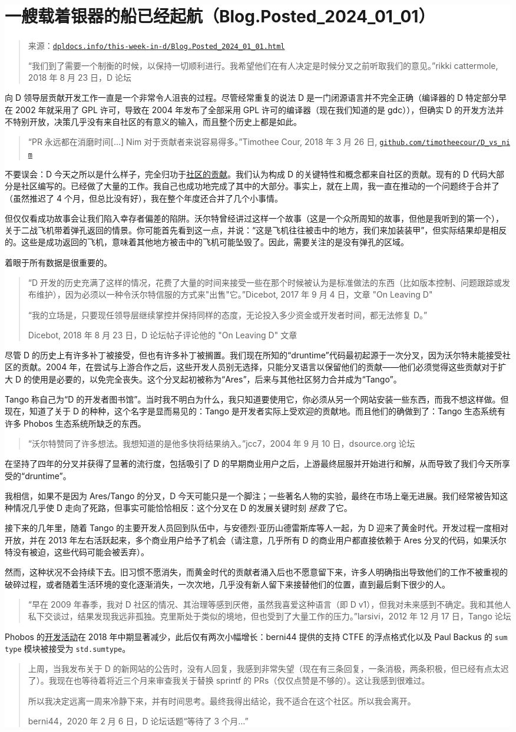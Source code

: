 

# 一艘载着银器的船已经起航（Blog.Posted_2024_01_01）

> 来源：[`dpldocs.info/this-week-in-d/Blog.Posted_2024_01_01.html`](https://dpldocs.info/this-week-in-d/Blog.Posted_2024_01_01.html)
> 
> “我们到了需要一个制衡的时候，以保持一切顺利进行。我希望他们在有人决定是时候分叉之前听取我们的意见。”rikki cattermole, 2018 年 8 月 23 日，D 论坛

向 D 领导层贡献开发工作一直是一个非常令人沮丧的过程。尽管经常重复的说法 D 是一门闭源语言并不完全正确（编译器的 D 特定部分早在 2002 年就采用了 GPL 许可，导致在 2004 年发布了全部采用 GPL 许可的编译器（现在我们知道的是 gdc）），但确实 D 的开发方法并不特别开放，决策几乎没有来自社区的有意义的输入，而且整个历史上都是如此。

> “PR 永远都在消磨时间[...] Nim 对于贡献者来说容易得多。”Timothee Cour, 2018 年 3 月 26 日, [`github.com/timotheecour/D_vs_nim`](https://github.com/timotheecour/D_vs_nim)

不要误会：D 今天之所以是什么样子，完全归功于[社区的贡献](https://forum.dlang.org/post/lkdvndfifzmchdvqgjdn@forum.dlang.org)。我们认为构成 D 的关键特性和概念都来自社区的贡献。现有的 D 代码大部分是社区编写的。已经做了大量的工作。我自己也成功地完成了其中的大部分。事实上，就在上周，我一直在推动的一个问题终于合并了（虽然推迟了 4 个月，但总比没有好），我在整个年度还合并了几个小事情。

但仅仅看成功故事会让我们陷入幸存者偏差的陷阱。沃尔特曾经讲过这样一个故事（这是一个众所周知的故事，但他是我听到的第一个），关于二战飞机带着弹孔返回的情景。你可能首先看到这一点，并说：“这是飞机往往被击中的地方，我们来加装装甲”，但实际结果却是相反的。这些是成功返回的飞机，意味着其他地方被击中的飞机可能坠毁了。因此，需要关注的是没有弹孔的区域。

着眼于所有数据是很重要的。

> “D 开发的历史充满了这样的情况，花费了大量的时间来接受一些在那个时候被认为是标准做法的东西（比如版本控制、问题跟踪或发布维护），因为必须以一种令沃尔特信服的方式来"出售"它。”Dicebot, 2017 年 9 月 4 日，文章 "On Leaving D"
> 
> “我的立场是，只要现任领导层继续掌控并保持同样的态度，无论投入多少资金或开发者时间，都无法修复 D。”
> 
> Dicebot, 2018 年 8 月 23 日，D 论坛帖子评论他的 "On Leaving D" 文章

尽管 D 的历史上有许多补丁被接受，但也有许多补丁被搁置。我们现在所知的“druntime”代码最初起源于一次分叉，因为沃尔特未能接受社区的贡献。2004 年，在尝试与上游合作之后，这些开发人员别无选择，只能分叉语言以保留他们的贡献——他们必须觉得这些贡献对于扩大 D 的使用是必要的，以免完全丧失。这个分叉起初被称为“Ares”，后来与其他社区努力合并成为“Tango”。

Tango 称自己为“D 的开发者图书馆”。当时我不明白为什么，我只知道要使用它，你必须从另一个网站安装一些东西，而我不想这样做。但现在，知道了关于 D 的种种，这个名字是显而易见的：Tango 是开发者实际上受欢迎的贡献地。而且他们的确做到了：Tango 生态系统有许多 Phobos 生态系统所缺乏的东西。

> “沃尔特赞同了许多想法。我想知道的是他多快将结果纳入。”jcc7，2004 年 9 月 10 日，dsource.org 论坛

在坚持了四年的分叉并获得了显著的流行度，包括吸引了 D 的早期商业用户之后，上游最终屈服并开始进行和解，从而导致了我们今天所享受的“druntime”。

我相信，如果不是因为 Ares/Tango 的分叉，D 今天可能只是一个脚注；一些著名人物的实验，最终在市场上毫无进展。我们经常被告知这种情况几乎使 D 走向了死路，但事实可能恰恰相反：这个分叉在 D 的发展关键时刻 *拯救* 了它。

接下来的几年里，随着 Tango 的主要开发人员回到队伍中，与安德烈·亚历山德雷斯库等人一起，为 D 迎来了黄金时代。开发过程一度相对开放，并在 2013 年左右活跃起来，多个商业用户给予了机会（请注意，几乎所有 D 的商业用户都直接依赖于 Ares 分叉的代码，如果沃尔特没有被迫，这些代码可能会被丢弃）。

然而，这种状况不会持续下去。旧习惯不愿消失，而黄金时代的贡献者涌入后也不愿意留下来，许多人明确指出导致他们的工作不被重视的破碎过程，或者随着生活环境的变化逐渐消失，一次次地，几乎没有新人留下来接替他们的位置，直到最后剩下很少的人。

> “早在 2009 年春季，我对 D 社区的情况、其治理等感到厌倦，虽然我喜爱这种语言（即 D v1），但我对未来感到不确定。我和其他人私下交谈过，结果发现我远非孤独。克里斯处于类似的境地，但也受到了大量工作的压力。”larsivi，2012 年 12 月 17 日，Tango 论坛

Phobos 的[开发活动](https://github.com/dlang/phobos/graphs/contributors)在 2018 年中期显著减少，此后仅有两次小幅增长：berni44 提供的支持 CTFE 的浮点格式化以及 Paul Backus 的 `sumtype` 模块被接受为 `std.sumtype`。

> 上周，当我发布关于 D 的新网站的公告时，没有人回复，我感到非常失望（现在有三条回复，一条消极，两条积极，但已经有点太迟了）。我现在也等待着将近三个月来审查我关于替换 sprintf 的 PRs（仅仅点赞是不够的）。这让我感到很难过。
> 
> 所以我决定远离一周来冷静下来，并有时间思考。最终我得出结论，我不适合在这个社区。所以我会离开。
> 
> berni44，2020 年 2 月 6 日，D 论坛话题“等待了 3 个月…”
